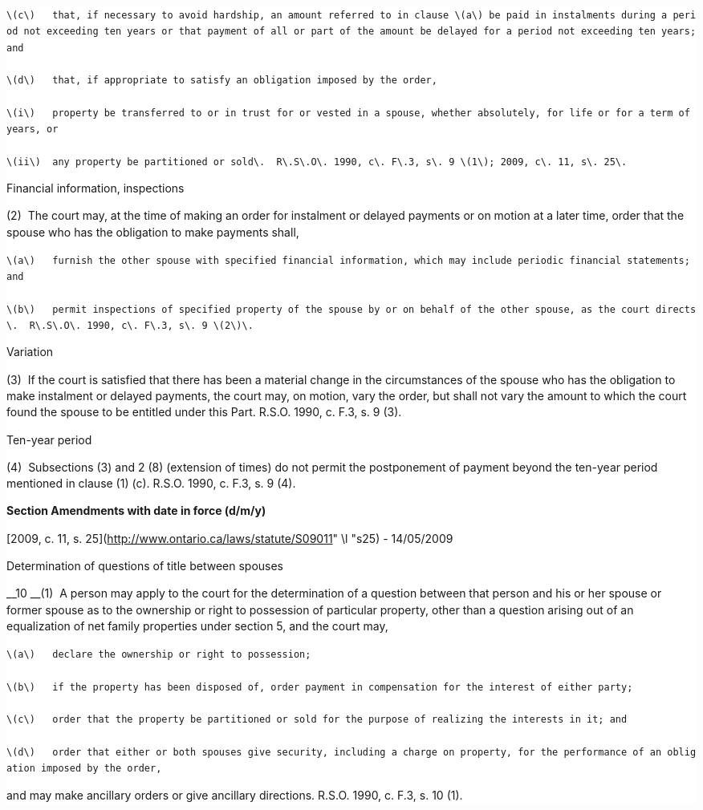 	\(c\)	that, if necessary to avoid hardship, an amount referred to in clause \(a\) be paid in instalments during a period not exceeding ten years or that payment of all or part of the amount be delayed for a period not exceeding ten years; and

	\(d\)	that, if appropriate to satisfy an obligation imposed by the order,

	\(i\)	property be transferred to or in trust for or vested in a spouse, whether absolutely, for life or for a term of years, or

	\(ii\)	any property be partitioned or sold\.  R\.S\.O\. 1990, c\. F\.3, s\. 9 \(1\); 2009, c\. 11, s\. 25\.

Financial information, inspections

\(2\)  The court may, at the time of making an order for instalment or delayed payments or on motion at a later time, order that the spouse who has the obligation to make payments shall,

	\(a\)	furnish the other spouse with specified financial information, which may include periodic financial statements; and

	\(b\)	permit inspections of specified property of the spouse by or on behalf of the other spouse, as the court directs\.  R\.S\.O\. 1990, c\. F\.3, s\. 9 \(2\)\.

Variation

\(3\)  If the court is satisfied that there has been a material change in the circumstances of the spouse who has the obligation to make instalment or delayed payments, the court may, on motion, vary the order, but shall not vary the amount to which the court found the spouse to be entitled under this Part\.  R\.S\.O\. 1990, c\. F\.3, s\. 9 \(3\)\.

Ten\-year period

\(4\)  Subsections \(3\) and 2 \(8\) \(extension of times\) do not permit the postponement of payment beyond the ten\-year period mentioned in clause \(1\) \(c\)\.  R\.S\.O\. 1990, c\. F\.3, s\. 9 \(4\)\.

__Section Amendments with date in force \(d/m/y\)__

[2009, c\. 11, s\. 25](http://www.ontario.ca/laws/statute/S09011" \l "s25) \- 14/05/2009

Determination of questions of title between spouses

<a id="BK11"></a>__10 __\(1\)  A person may apply to the court for the determination of a question between that person and his or her spouse or former spouse as to the ownership or right to possession of particular property, other than a question arising out of an equalization of net family properties under section 5, and the court may,

	\(a\)	declare the ownership or right to possession;

	\(b\)	if the property has been disposed of, order payment in compensation for the interest of either party;

	\(c\)	order that the property be partitioned or sold for the purpose of realizing the interests in it; and

	\(d\)	order that either or both spouses give security, including a charge on property, for the performance of an obligation imposed by the order,

and may make ancillary orders or give ancillary directions\.  R\.S\.O\. 1990, c\. F\.3, s\. 10 \(1\)\.
